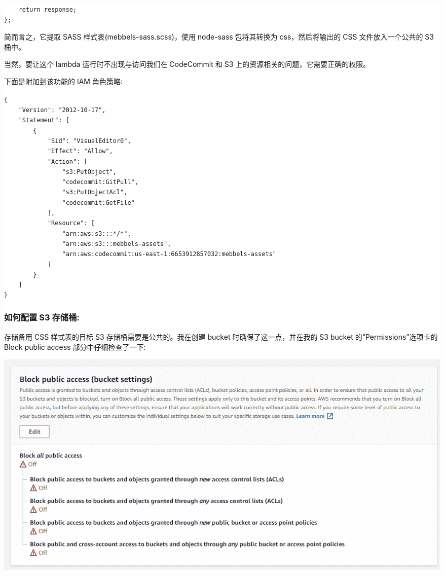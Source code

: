 ```
    return response;
}; 
```

简而言之，它提取 SASS 样式表(mebbels-sass.scss)，使用 node-sass 包将其转换为 css，然后将输出的 CSS 文件放入一个公共的 S3 桶中。

当然，要让这个 lambda 运行时不出现与访问我们在 CodeCommit 和 S3 上的资源相关的问题，它需要正确的权限。

下面是附加到该功能的 IAM 角色策略:

```
{
    "Version": "2012-10-17",
    "Statement": [
        {
            "Sid": "VisualEditor0",
            "Effect": "Allow",
            "Action": [
                "s3:PutObject",
                "codecommit:GitPull",
                "s3:PutObjectAcl",
                "codecommit:GetFile"
            ],
            "Resource": [
                "arn:aws:s3:::*/*",
                "arn:aws:s3:::mebbels-assets",
                "arn:aws:codecommit:us-east-1:6653912857032:mebbels-assets"
            ]
        }
    ]
} 
```

### 如何配置 S3 存储桶:

存储备用 CSS 样式表的目标 S3 存储桶需要是公共的。我在创建 bucket 时确保了这一点，并在我的 S3 bucket 的“Permissions”选项卡的 Block public access 部分中仔细检查了一下:

![image-137](img/8a5c784309b80dfde77dd5f977fccae4.png)
